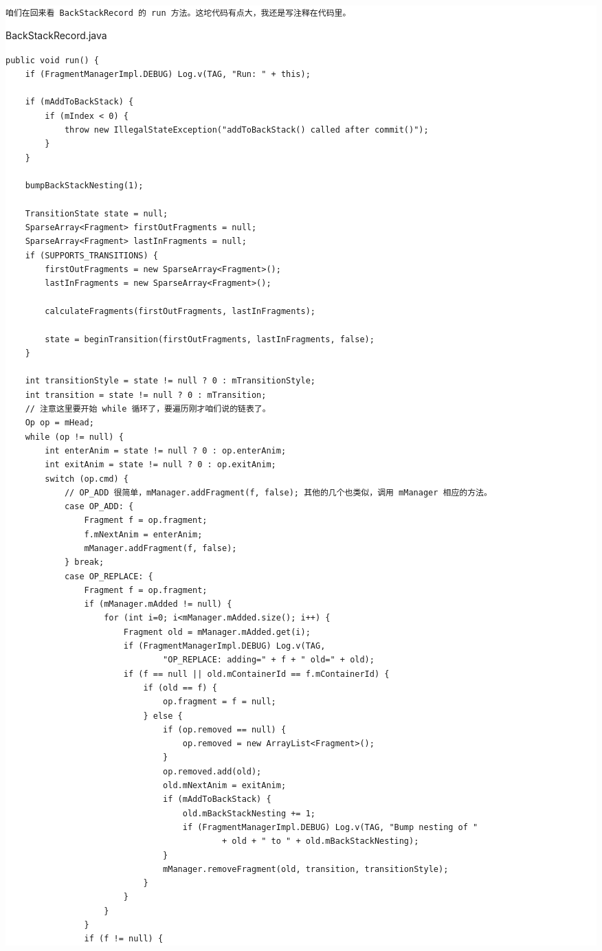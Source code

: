 	咱们在回来看 BackStackRecord 的 run 方法。这坨代码有点大，我还是写注释在代码里。
BackStackRecord.java

    public void run() {
        if (FragmentManagerImpl.DEBUG) Log.v(TAG, "Run: " + this);

        if (mAddToBackStack) {
            if (mIndex < 0) {
                throw new IllegalStateException("addToBackStack() called after commit()");
            }
        }

        bumpBackStackNesting(1);

        TransitionState state = null;
        SparseArray<Fragment> firstOutFragments = null;
        SparseArray<Fragment> lastInFragments = null;
        if (SUPPORTS_TRANSITIONS) {
            firstOutFragments = new SparseArray<Fragment>();
            lastInFragments = new SparseArray<Fragment>();

            calculateFragments(firstOutFragments, lastInFragments);

            state = beginTransition(firstOutFragments, lastInFragments, false);
        }

        int transitionStyle = state != null ? 0 : mTransitionStyle;
        int transition = state != null ? 0 : mTransition;
		// 注意这里要开始 while 循环了，要遍历刚才咱们说的链表了。
        Op op = mHead;
        while (op != null) {
            int enterAnim = state != null ? 0 : op.enterAnim;
            int exitAnim = state != null ? 0 : op.exitAnim;
            switch (op.cmd) {
				// OP_ADD 很简单，mManager.addFragment(f, false); 其他的几个也类似，调用 mManager 相应的方法。
                case OP_ADD: {
                    Fragment f = op.fragment;
                    f.mNextAnim = enterAnim;
                    mManager.addFragment(f, false);
                } break;
                case OP_REPLACE: {
                    Fragment f = op.fragment;
                    if (mManager.mAdded != null) {
                        for (int i=0; i<mManager.mAdded.size(); i++) {
                            Fragment old = mManager.mAdded.get(i);
                            if (FragmentManagerImpl.DEBUG) Log.v(TAG,
                                    "OP_REPLACE: adding=" + f + " old=" + old);
                            if (f == null || old.mContainerId == f.mContainerId) {
                                if (old == f) {
                                    op.fragment = f = null;
                                } else {
                                    if (op.removed == null) {
                                        op.removed = new ArrayList<Fragment>();
                                    }
                                    op.removed.add(old);
                                    old.mNextAnim = exitAnim;
                                    if (mAddToBackStack) {
                                        old.mBackStackNesting += 1;
                                        if (FragmentManagerImpl.DEBUG) Log.v(TAG, "Bump nesting of "
                                                + old + " to " + old.mBackStackNesting);
                                    }
                                    mManager.removeFragment(old, transition, transitionStyle);
                                }
                            }
                        }
                    }
                    if (f != null) {